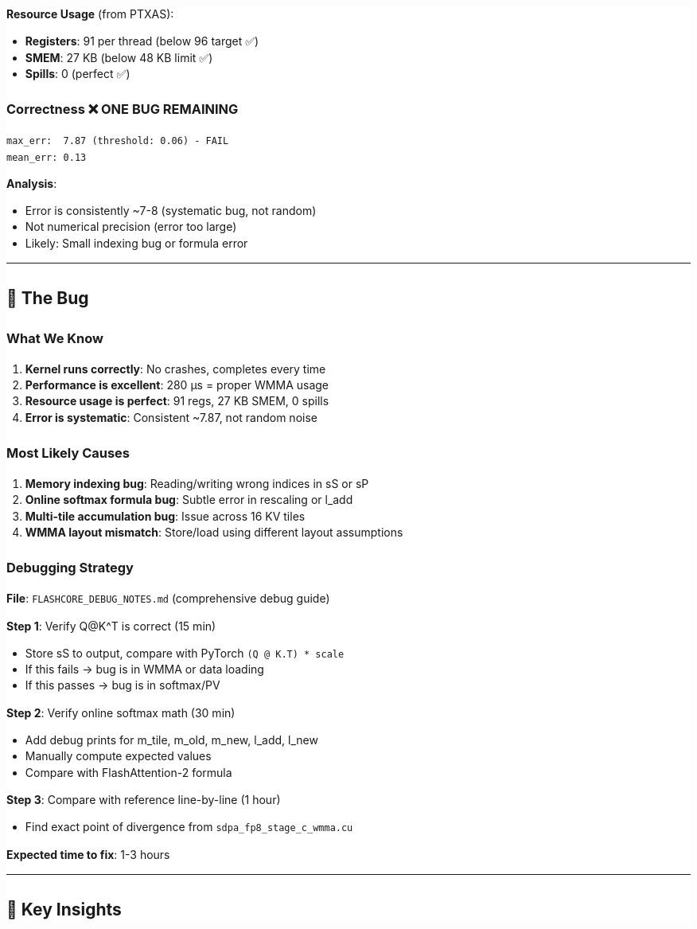**Resource Usage** (from PTXAS):
- **Registers**: 91 per thread (below 96 target ✅)
- **SMEM**: 27 KB (below 48 KB limit ✅)
- **Spills**: 0 (perfect ✅)

### Correctness ❌ ONE BUG REMAINING
```
max_err:  7.87 (threshold: 0.06) - FAIL
mean_err: 0.13
```

**Analysis**: 
- Error is consistently ~7-8 (systematic bug, not random)
- Not numerical precision (error too large)
- Likely: Small indexing bug or formula error

---

## 🐛 The Bug

### What We Know
1. **Kernel runs correctly**: No crashes, completes every time
2. **Performance is excellent**: 280 μs = proper WMMA usage
3. **Resource usage is perfect**: 91 regs, 27 KB SMEM, 0 spills
4. **Error is systematic**: Consistent ~7.87, not random noise

### Most Likely Causes
1. **Memory indexing bug**: Reading/writing wrong indices in sS or sP
2. **Online softmax formula bug**: Subtle error in rescaling or l_add
3. **Multi-tile accumulation bug**: Issue across 16 KV tiles
4. **WMMA layout mismatch**: Store/load using different layout assumptions

### Debugging Strategy
**File**: `FLASHCORE_DEBUG_NOTES.md` (comprehensive debug guide)

**Step 1**: Verify Q@K^T is correct (15 min)
- Store sS to output, compare with PyTorch `(Q @ K.T) * scale`
- If this fails → bug is in WMMA or data loading
- If this passes → bug is in softmax/PV

**Step 2**: Verify online softmax math (30 min)
- Add debug prints for m_tile, m_old, m_new, l_add, l_new
- Manually compute expected values
- Compare with FlashAttention-2 formula

**Step 3**: Compare with reference line-by-line (1 hour)
- Find exact point of divergence from `sdpa_fp8_stage_c_wmma.cu`

**Expected time to fix**: 1-3 hours

---

## 💪 Key Insights
